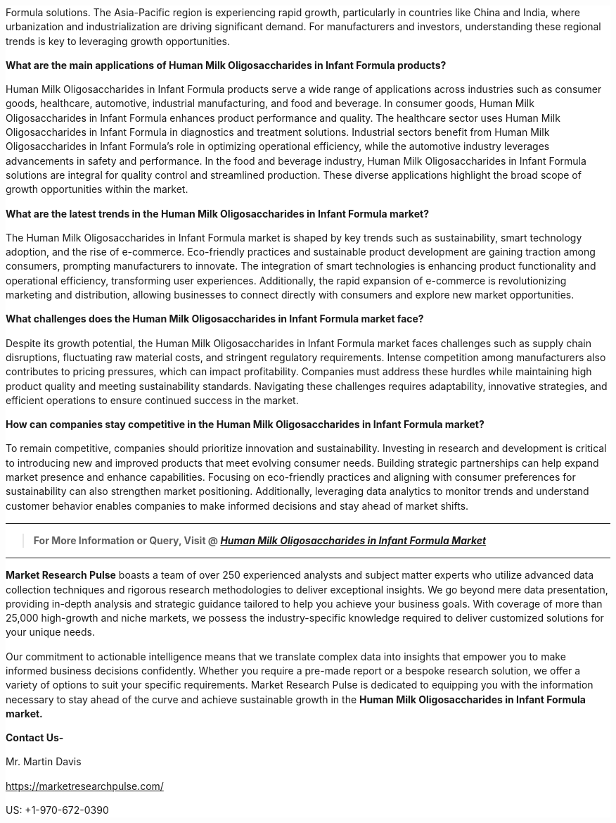 Formula solutions. The Asia-Pacific region is experiencing rapid growth, particularly in countries like China and India, where urbanization and industrialization are driving significant demand. For manufacturers and investors, understanding these regional trends is key to leveraging growth opportunities.</p><p><strong>What are the main applications of Human Milk Oligosaccharides in Infant Formula products?</strong></p><p>Human Milk Oligosaccharides in Infant Formula products serve a wide range of applications across industries such as consumer goods, healthcare, automotive, industrial manufacturing, and food and beverage. In consumer goods, Human Milk Oligosaccharides in Infant Formula enhances product performance and quality. The healthcare sector uses Human Milk Oligosaccharides in Infant Formula in diagnostics and treatment solutions. Industrial sectors benefit from Human Milk Oligosaccharides in Infant Formula&rsquo;s role in optimizing operational efficiency, while the automotive industry leverages advancements in safety and performance. In the food and beverage industry, Human Milk Oligosaccharides in Infant Formula solutions are integral for quality control and streamlined production. These diverse applications highlight the broad scope of growth opportunities within the market.</p><p><strong>What are the latest trends in the Human Milk Oligosaccharides in Infant Formula market?</strong></p><p>The Human Milk Oligosaccharides in Infant Formula market is shaped by key trends such as sustainability, smart technology adoption, and the rise of e-commerce. Eco-friendly practices and sustainable product development are gaining traction among consumers, prompting manufacturers to innovate. The integration of smart technologies is enhancing product functionality and operational efficiency, transforming user experiences. Additionally, the rapid expansion of e-commerce is revolutionizing marketing and distribution, allowing businesses to connect directly with consumers and explore new market opportunities.</p><p><strong>What challenges does the Human Milk Oligosaccharides in Infant Formula market face?</strong></p><p>Despite its growth potential, the Human Milk Oligosaccharides in Infant Formula market faces challenges such as supply chain disruptions, fluctuating raw material costs, and stringent regulatory requirements. Intense competition among manufacturers also contributes to pricing pressures, which can impact profitability. Companies must address these hurdles while maintaining high product quality and meeting sustainability standards. Navigating these challenges requires adaptability, innovative strategies, and efficient operations to ensure continued success in the market.</p><p><strong>How can companies stay competitive in the Human Milk Oligosaccharides in Infant Formula market?</strong></p><p>To remain competitive, companies should prioritize innovation and sustainability. Investing in research and development is critical to introducing new and improved products that meet evolving consumer needs. Building strategic partnerships can help expand market presence and enhance capabilities. Focusing on eco-friendly practices and aligning with consumer preferences for sustainability can also strengthen market positioning. Additionally, leveraging data analytics to monitor trends and understand customer behavior enables companies to make informed decisions and stay ahead of market shifts.</p><hr /><blockquote><p><strong>For More Information or Query, Visit @&nbsp;<em><a href="https://marketresearchpulse.com/report/141914/human-milk-oligosaccharides-in-infant-formula-market?utm_source=Linkedin&utm_medium=030">Human Milk Oligosaccharides in Infant Formula Market</a></em></strong></p></blockquote><hr /><p><strong>Market Research Pulse</strong> boasts a team of over 250 experienced analysts and subject matter experts who utilize advanced data collection techniques and rigorous research methodologies to deliver exceptional insights. We go beyond mere data presentation, providing in-depth analysis and strategic guidance tailored to help you achieve your business goals. With coverage of more than 25,000 high-growth and niche markets, we possess the industry-specific knowledge required to deliver customized solutions for your unique needs.</p><p>Our commitment to actionable intelligence means that we translate complex data into insights that empower you to make informed business decisions confidently. Whether you require a pre-made report or a bespoke research solution, we offer a variety of options to suit your specific requirements. Market Research Pulse is dedicated to equipping you with the information necessary to stay ahead of the curve and achieve sustainable growth in the <strong>Human Milk Oligosaccharides in Infant Formula market.</strong></p><p><strong>Contact Us-</strong></p><p>Mr. Martin Davis</p><p>https://marketresearchpulse.com/</p><p>US: +1-970-672-0390</p>
